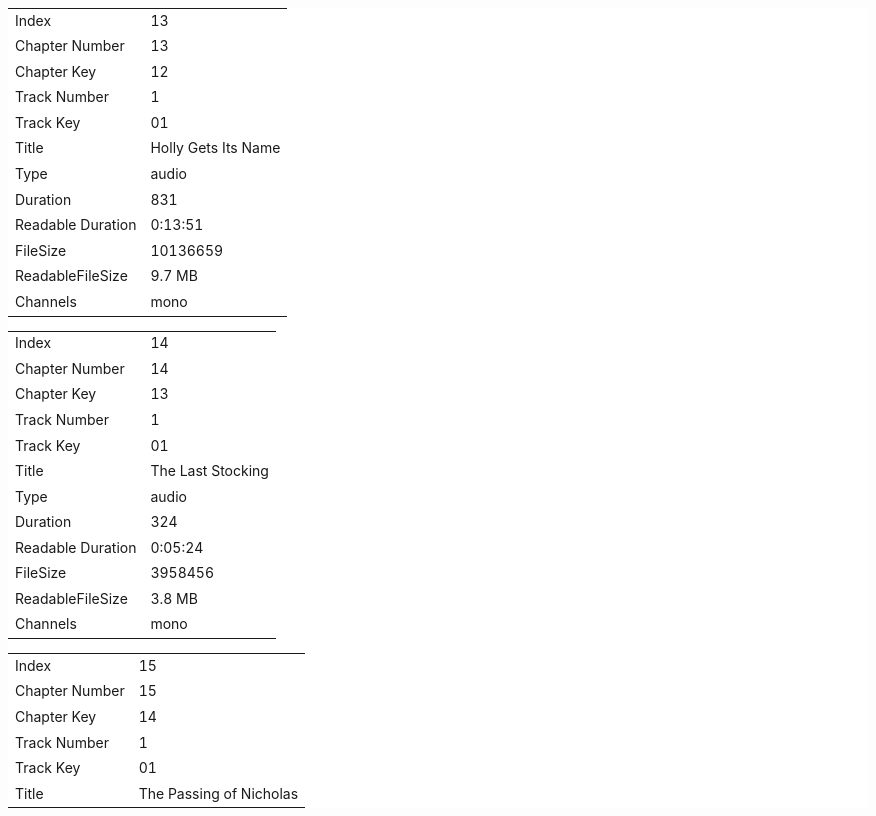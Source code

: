 |  |  |
| - | - |
| Index | 13 |
| Chapter Number | 13 |
| Chapter Key | 12 |
| Track Number | 1 |
| Track Key | 01 |
| Title | Holly Gets Its Name |
| Type | audio |
| Duration | 831 |
| Readable Duration | 0:13:51 |
| FileSize | 10136659 |
| ReadableFileSize | 9.7 MB |
| Channels | mono |

|  |  |
| - | - |
| Index | 14 |
| Chapter Number | 14 |
| Chapter Key | 13 |
| Track Number | 1 |
| Track Key | 01 |
| Title | The Last Stocking |
| Type | audio |
| Duration | 324 |
| Readable Duration | 0:05:24 |
| FileSize | 3958456 |
| ReadableFileSize | 3.8 MB |
| Channels | mono |

|  |  |
| - | - |
| Index | 15 |
| Chapter Number | 15 |
| Chapter Key | 14 |
| Track Number | 1 |
| Track Key | 01 |
| Title | The Passing of Nicholas |